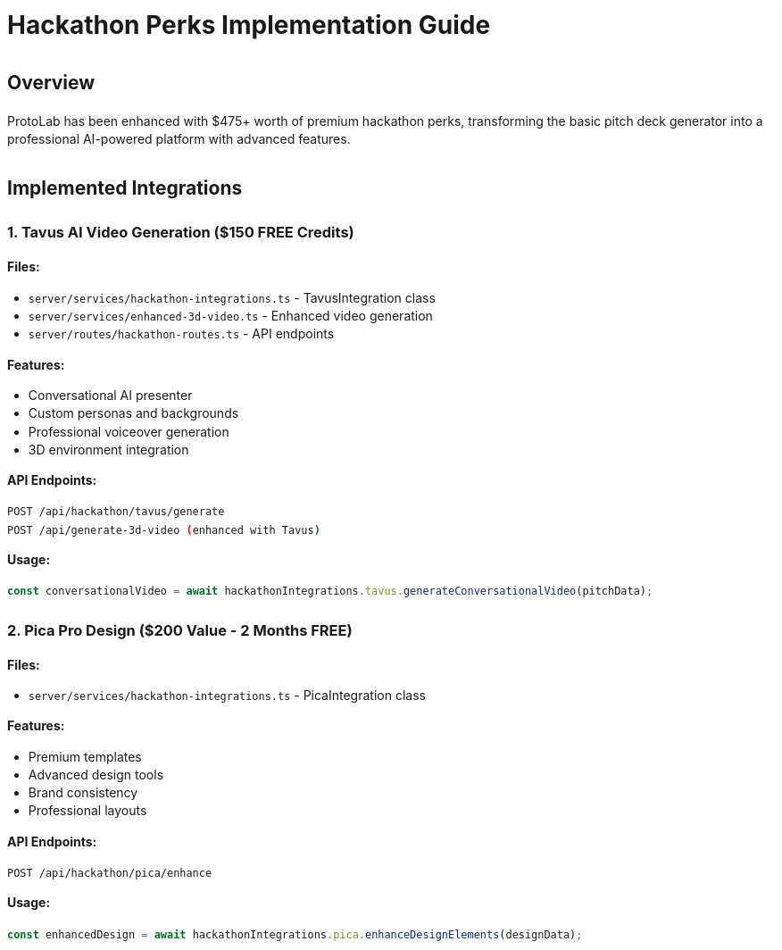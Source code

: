 # Hackathon Perks Implementation Guide

## Overview
ProtoLab has been enhanced with $475+ worth of premium hackathon perks, transforming the basic pitch deck generator into a professional AI-powered platform with advanced features.

## Implemented Integrations

### 1. Tavus AI Video Generation ($150 FREE Credits)
**Files:** 
- `server/services/hackathon-integrations.ts` - TavusIntegration class
- `server/services/enhanced-3d-video.ts` - Enhanced video generation
- `server/routes/hackathon-routes.ts` - API endpoints

**Features:**
- Conversational AI presenter
- Custom personas and backgrounds
- Professional voiceover generation
- 3D environment integration

**API Endpoints:**
```bash
POST /api/hackathon/tavus/generate
POST /api/generate-3d-video (enhanced with Tavus)
```

**Usage:**
```javascript
const conversationalVideo = await hackathonIntegrations.tavus.generateConversationalVideo(pitchData);
```

### 2. Pica Pro Design ($200 Value - 2 Months FREE)
**Files:**
- `server/services/hackathon-integrations.ts` - PicaIntegration class

**Features:**
- Premium templates
- Advanced design tools
- Brand consistency
- Professional layouts

**API Endpoints:**
```bash
POST /api/hackathon/pica/enhance
```

**Usage:**
```javascript
const enhancedDesign = await hackathonIntegrations.pica.enhanceDesignElements(designData);
```
